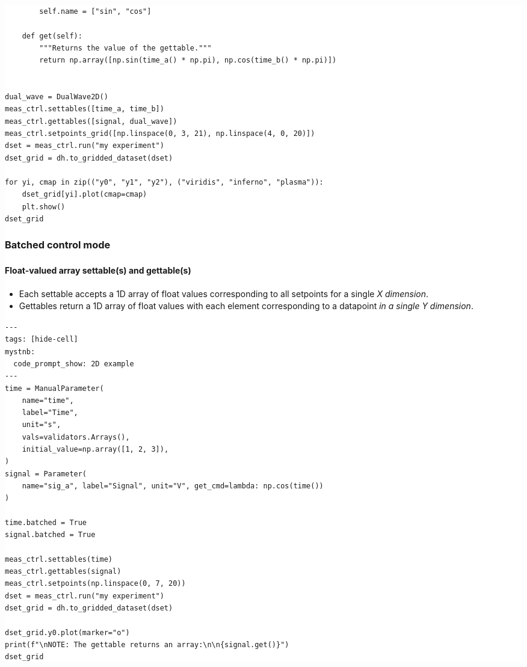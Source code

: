 ```{code-cell} ipython3
        self.name = ["sin", "cos"]

    def get(self):
        """Returns the value of the gettable."""
        return np.array([np.sin(time_a() * np.pi), np.cos(time_b() * np.pi)])


dual_wave = DualWave2D()
meas_ctrl.settables([time_a, time_b])
meas_ctrl.gettables([signal, dual_wave])
meas_ctrl.setpoints_grid([np.linspace(0, 3, 21), np.linspace(4, 0, 20)])
dset = meas_ctrl.run("my experiment")
dset_grid = dh.to_gridded_dataset(dset)

for yi, cmap in zip(("y0", "y1", "y2"), ("viridis", "inferno", "plasma")):
    dset_grid[yi].plot(cmap=cmap)
    plt.show()
dset_grid

```

### Batched control mode

#### Float-valued array settable(s) and gettable(s)

- Each settable accepts a 1D array of float values corresponding to all setpoints for a single *X dimension*.
- Gettables return a 1D array of float values with each element corresponding to a datapoint *in a single Y dimension*.

```{code-cell} ipython3
---
tags: [hide-cell]
mystnb:
  code_prompt_show: 2D example
---
time = ManualParameter(
    name="time",
    label="Time",
    unit="s",
    vals=validators.Arrays(),
    initial_value=np.array([1, 2, 3]),
)
signal = Parameter(
    name="sig_a", label="Signal", unit="V", get_cmd=lambda: np.cos(time())
)

time.batched = True
signal.batched = True

meas_ctrl.settables(time)
meas_ctrl.gettables(signal)
meas_ctrl.setpoints(np.linspace(0, 7, 20))
dset = meas_ctrl.run("my experiment")
dset_grid = dh.to_gridded_dataset(dset)

dset_grid.y0.plot(marker="o")
print(f"\nNOTE: The gettable returns an array:\n\n{signal.get()}")
dset_grid
```
